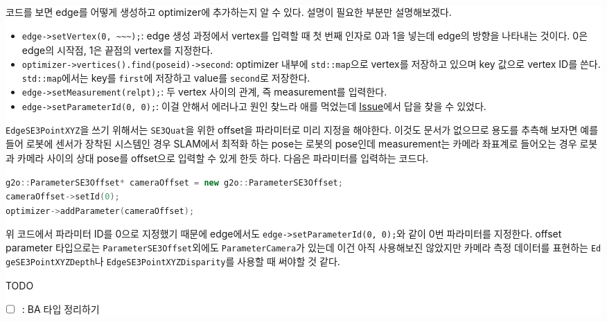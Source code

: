 코드를 보면 edge를 어떻게 생성하고 optimizer에 추가하는지 알 수 있다. 설명이 필요한 부분만 설명해보겠다.
- `edge->setVertex(0, ~~~);`: edge 생성 과정에서 vertex를 입력할 때 첫 번째 인자로 0과 1을 넣는데 edge의 방향을 나타내는 것이다. 0은 edge의 시작점, 1은 끝점의 vertex를 지정한다.  
- `optimizer->vertices().find(poseid)->second`: optimizer 내부에 `std::map`으로 vertex를 저장하고 있으며 key 값으로 vertex ID를 쓴다. `std::map`에서는 key를 `first`에 저장하고 value를 `second`로 저장한다.  
- `edge->setMeasurement(relpt);`: 두 vertex 사이의 관계, 즉 measurement를 입력한다.
- `edge->setParameterId(0, 0);`: 이걸 안해서 에러나고 원인 찾느라 애를 먹었는데 [Issue](https://github.com/RainerKuemmerle/g2o/issues/34)에서 답을 찾을 수 있었다.   

`EdgeSE3PointXYZ`을 쓰기 위해서는 `SE3Quat`을 위한 offset을 파라미터로 미리 지정을 해야한다. 이것도 문서가 없으므로 용도를 추측해 보자면 예를들어 로봇에 센서가 장착된 시스템인 경우 SLAM에서 최적화 하는 pose는 로봇의 pose인데 measurement는 카메라 좌표계로 들어오는 경우 로봇과 카메라 사이의 상대 pose를 offset으로 입력할 수 있게 한듯 하다. 다음은 파라미터를 입력하는 코드다.

```cpp
g2o::ParameterSE3Offset* cameraOffset = new g2o::ParameterSE3Offset;
cameraOffset->setId(0);
optimizer->addParameter(cameraOffset);
```

위 코드에서 파라미터 ID를 0으로 지정했기 때문에 edge에서도 `edge->setParameterId(0, 0);`와 같이 0번 파라미터를 지정한다. offset parameter 타입으로는 `ParameterSE3Offset`외에도 `ParameterCamera`가 있는데 이건 아직 사용해보진 않았지만 카메라 측정 데이터를 표현하는 `EdgeSE3PointXYZDepth`나 `EdgeSE3PointXYZDisparity`를 사용할 때 써야할 것 같다.

TODO
- [ ] : BA 타입 정리하기
